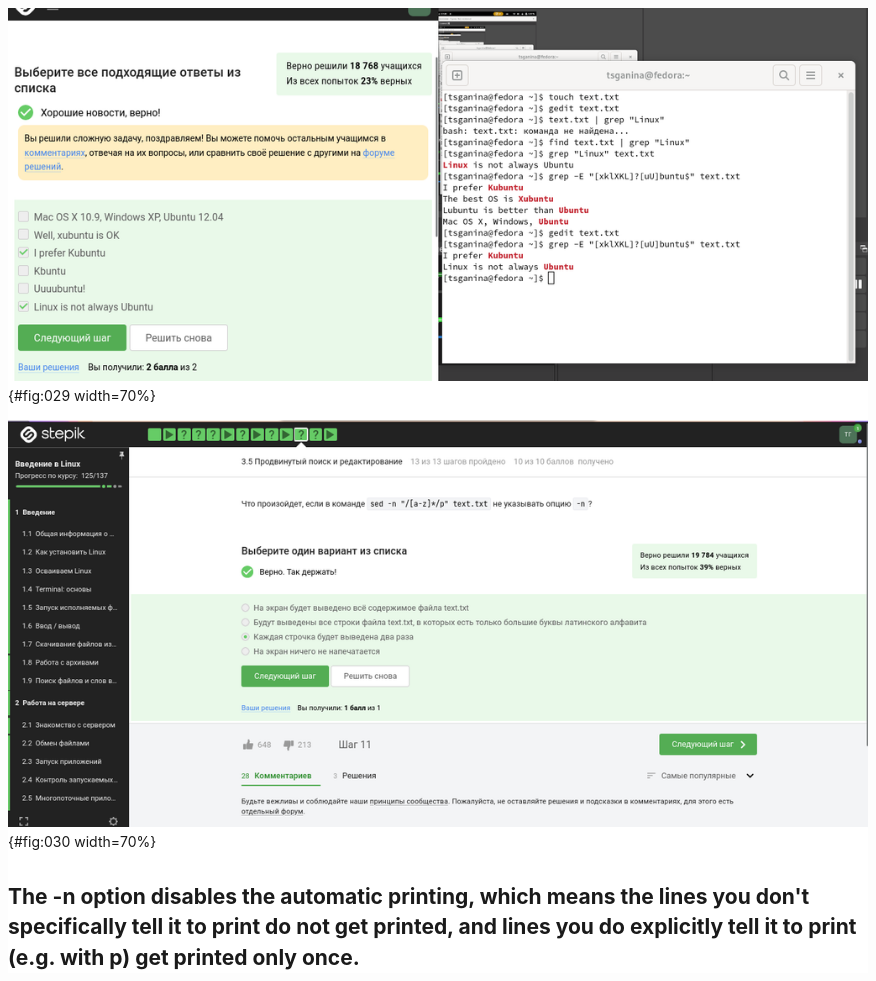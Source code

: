 ![Задание 24](image/26_2.png){#fig:029 width=70%}

![Задание 25](image/27.png){#fig:030 width=70%}

## The -n option disables the automatic printing, which means the lines you don't specifically tell it to print do not get printed, and lines you do explicitly tell it to print (e.g. with p) get printed only once. 

